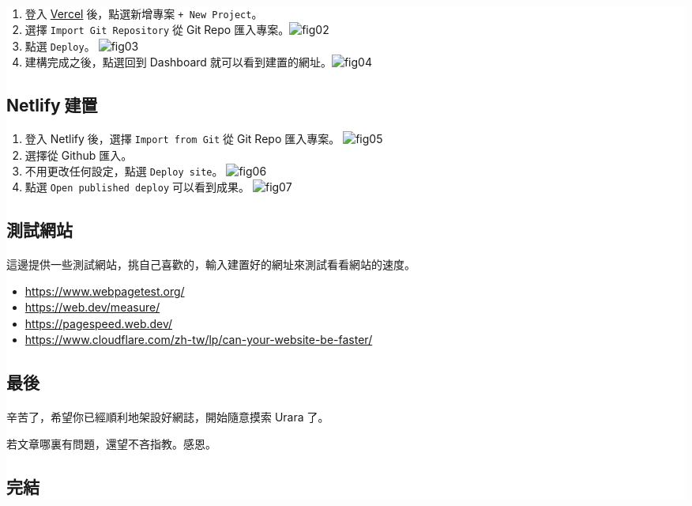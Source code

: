 1. 登入 [Vercel](https://vercel.com/dashboard) 後，點選新增專案 `+ New Project`。
2. 選擇 `Import Git Repository` 從 Git Repo 匯入專案。![fig02](svelte-urara/fig02.avif)
3. 點選 `Deploy`。 ![fig03](svelte-urara/fig03.avif)
4. 建構完成之後，點選回到 Dashboard 就可以看到建置的網址。![fig04](svelte-urara/fig04.avif)

## Netlify 建置

1. 登入 Netlify 後，選擇 `Import from Git` 從 Git Repo 匯入專案。 ![fig05](svelte-urara/fig05.avif)
2. 選擇從 Github 匯入。
3. 不用更改任何設定，點選 `Deploy site`。 ![fig06](svelte-urara/fig06.avif)
4. 點選 `Open published deploy` 可以看到成果。 ![fig07](svelte-urara/fig07.avif)

## 測試網站

這邊提供一些測試網站，挑自己喜歡的，輸入建置好的網址來測試看看網站的速度。

- https://www.webpagetest.org/
- https://web.dev/measure/
- https://pagespeed.web.dev/
- https://www.cloudflare.com/zh-tw/lp/can-your-website-be-faster/

## 最後

辛苦了，希望你已經順利地架設好網誌，開始隨意摸索 Urara 了。

若文章哪裏有問題，還望不吝指教。感恩。

## 完結
